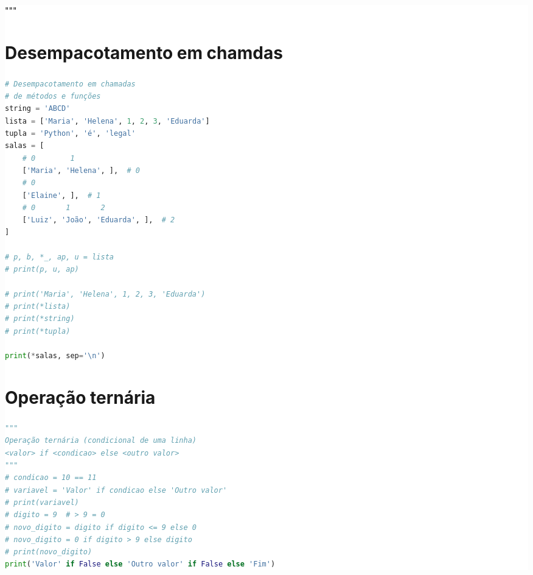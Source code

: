 """

# Desempacotamento em chamdas
````python
# Desempacotamento em chamadas
# de métodos e funções
string = 'ABCD'
lista = ['Maria', 'Helena', 1, 2, 3, 'Eduarda']
tupla = 'Python', 'é', 'legal'
salas = [
    # 0        1
    ['Maria', 'Helena', ],  # 0
    # 0
    ['Elaine', ],  # 1
    # 0       1       2
    ['Luiz', 'João', 'Eduarda', ],  # 2
]

# p, b, *_, ap, u = lista
# print(p, u, ap)

# print('Maria', 'Helena', 1, 2, 3, 'Eduarda')
# print(*lista)
# print(*string)
# print(*tupla)

print(*salas, sep='\n')
````
# Operação ternária
````python
"""
Operação ternária (condicional de uma linha)
<valor> if <condicao> else <outro valor>
"""
# condicao = 10 == 11
# variavel = 'Valor' if condicao else 'Outro valor'
# print(variavel)
# digito = 9  # > 9 = 0
# novo_digito = digito if digito <= 9 else 0
# novo_digito = 0 if digito > 9 else digito
# print(novo_digito)
print('Valor' if False else 'Outro valor' if False else 'Fim')
````

